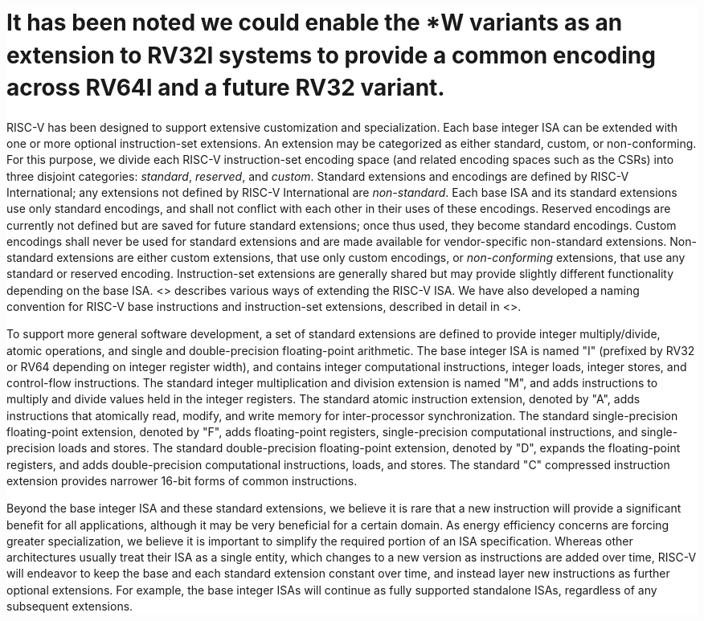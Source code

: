It has been noted we could enable the \*W variants as an extension to
RV32I systems to provide a common encoding across RV64I and a future
RV32 variant.
=============================

RISC-V has been designed to support extensive customization and
specialization. Each base integer ISA can be extended with one or more
optional instruction-set extensions. An extension may be categorized as
either standard, custom, or non-conforming. For this purpose, we divide
each RISC-V instruction-set encoding space (and related encoding spaces
such as the CSRs) into three disjoint categories: _standard_,
_reserved_, and _custom_. Standard extensions and encodings are defined
by RISC-V International; any extensions not defined by RISC-V International are
_non-standard_. Each base ISA and its standard extensions use only
standard encodings, and shall not conflict with each other in their uses
of these encodings. Reserved encodings are currently not defined but are
saved for future standard extensions; once thus used, they become
standard encodings. Custom encodings shall never be used for standard
extensions and are made available for vendor-specific non-standard
extensions. Non-standard extensions are either custom extensions, that
use only custom encodings, or _non-conforming_ extensions, that use any
standard or reserved encoding. Instruction-set extensions are generally
shared but may provide slightly different functionality depending on the
base ISA. <<extending>> describes various ways
of extending the RISC-V ISA. We have also developed a naming convention
for RISC-V base instructions and instruction-set extensions, described
in detail in <<naming>>.

To support more general software development, a set of standard
extensions are defined to provide integer multiply/divide, atomic
operations, and single and double-precision floating-point arithmetic.
The base integer ISA is named "I" (prefixed by RV32 or RV64 depending
on integer register width), and contains integer computational
instructions, integer loads, integer stores, and control-flow
instructions. The standard integer multiplication and division extension
is named "M", and adds instructions to multiply and divide values held
in the integer registers. The standard atomic instruction extension,
denoted by "A", adds instructions that atomically read, modify, and
write memory for inter-processor synchronization. The standard
single-precision floating-point extension, denoted by "F", adds
floating-point registers, single-precision computational instructions,
and single-precision loads and stores. The standard double-precision
floating-point extension, denoted by "D", expands the floating-point
registers, and adds double-precision computational instructions, loads,
and stores. The standard "C" compressed instruction extension provides
narrower 16-bit forms of common instructions.

Beyond the base integer ISA and these standard extensions, we believe
it is rare that a new instruction will provide a significant benefit for
all applications, although it may be very beneficial for a certain
domain. As energy efficiency concerns are forcing greater
specialization, we believe it is important to simplify the required
portion of an ISA specification. Whereas other architectures usually
treat their ISA as a single entity, which changes to a new version as
instructions are added over time, RISC-V will endeavor to keep the base
and each standard extension constant over time, and instead layer new
instructions as further optional extensions. For example, the base
integer ISAs will continue as fully supported standalone ISAs,
regardless of any subsequent extensions.
